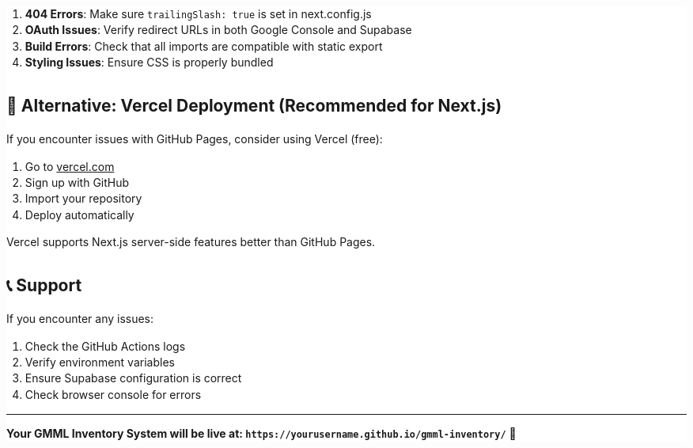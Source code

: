 1. **404 Errors**: Make sure `trailingSlash: true` is set in next.config.js
2. **OAuth Issues**: Verify redirect URLs in both Google Console and Supabase
3. **Build Errors**: Check that all imports are compatible with static export
4. **Styling Issues**: Ensure CSS is properly bundled

## 🔧 Alternative: Vercel Deployment (Recommended for Next.js)

If you encounter issues with GitHub Pages, consider using Vercel (free):

1. Go to [vercel.com](https://vercel.com)
2. Sign up with GitHub
3. Import your repository
4. Deploy automatically

Vercel supports Next.js server-side features better than GitHub Pages.

## 📞 Support

If you encounter any issues:
1. Check the GitHub Actions logs
2. Verify environment variables
3. Ensure Supabase configuration is correct
4. Check browser console for errors

---

**Your GMML Inventory System will be live at: `https://yourusername.github.io/gmml-inventory/`** 🎉
